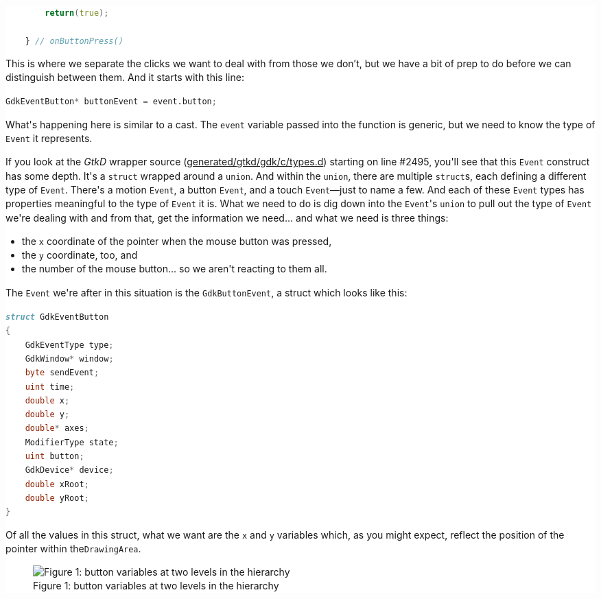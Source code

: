 ```d
		return(true);
		
	} // onButtonPress()
```

This is where we separate the clicks we want to deal with from those we don’t, but we have a bit of prep to do before we can distinguish between them. And it starts with this line:

```d
GdkEventButton* buttonEvent = event.button;
```

What's happening here is similar to a cast. The `event` variable passed into the function is generic, but we need to know the type of `Event` it represents.

If you look at the *GtkD* wrapper source ([generated/gtkd/gdk/c/types.d](https://github.com/gtkd-developers/GtkD/blob/master/generated/gtkd/gdk/c/types.d))  starting on line #2495, you'll see that this `Event` construct has some depth. It's a `struct` wrapped around a `union`. And within the `union`, there are multiple `struct`s, each defining a different type of `Event`. There's a motion `Event`, a button `Event`, and a touch `Event`—just to name a few. And each of these `Event` types has properties meaningful to the type of `Event` it is. What we need to do is dig down into the `Event`'s `union` to pull out the type of `Event` we're dealing with and from that, get the information we need... and what we need is three things:

- the `x` coordinate of the pointer when the mouse button was pressed,
- the `y` coordinate, too, and
- the number of the mouse button... so we aren't reacting to them all.

The `Event` we're after in this situation is the `GdkButtonEvent`, a struct which looks like this:

```d
struct GdkEventButton
{
	GdkEventType type;
	GdkWindow* window;
	byte sendEvent;
	uint time;
	double x;
	double y;
	double* axes;
	ModifierType state;
	uint button;
	GdkDevice* device;
	double xRoot;
	double yRoot;
}
```

Of all the values in this struct, what we want are the `x` and `y` variables which, as you might expect, reflect the position of the pointer within the`DrawingArea`.

<div class="inpage-frame">
	<figure class="right">
		<img src="/pages/images/diagrams/023_nodes/event_hierarchy.png" alt="Figure 1: button variables at two levels in the hierarchy" style="width: 454px; height: 148px;">
		<figcaption>
			Figure 1: button variables at two levels in the hierarchy
		</figcaption>
	</figure>
</div>
